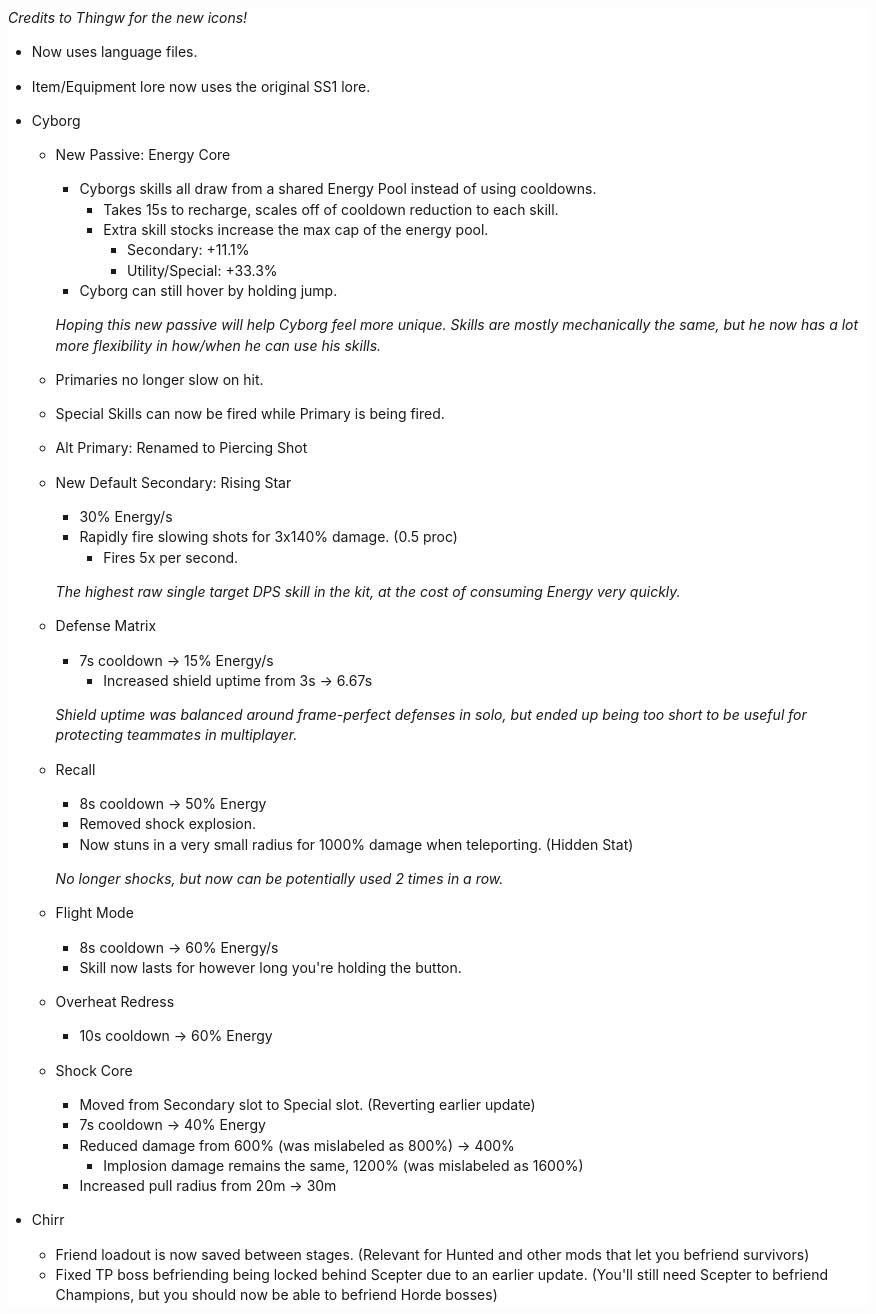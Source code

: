 *Credits to Thingw for the new icons!*

- Now uses language files.
- Item/Equipment lore now uses the original SS1 lore.

- Cyborg
	- New Passive: Energy Core
		- Cyborgs skills all draw from a shared Energy Pool instead of using cooldowns.
			- Takes 15s to recharge, scales off of cooldown reduction to each skill.
			- Extra skill stocks increase the max cap of the energy pool.
				- Secondary: +11.1%
				- Utility/Special: +33.3%
		- Cyborg can still hover by holding jump.
		
		*Hoping this new passive will help Cyborg feel more unique. Skills are mostly mechanically the same, but he now has a lot more flexibility in how/when he can use his skills.*
	
	- Primaries no longer slow on hit.
	- Special Skills can now be fired while Primary is being fired.
	
	- Alt Primary: Renamed to Piercing Shot
	
	- New Default Secondary: Rising Star
		- 30% Energy/s
		- Rapidly fire slowing shots for 3x140% damage. (0.5 proc)
			- Fires 5x per second.
			
		*The highest raw single target DPS skill in the kit, at the cost of consuming Energy very quickly.*
	
	- Defense Matrix
		- 7s cooldown -> 15% Energy/s
			- Increased shield uptime from 3s -> 6.67s
			
		*Shield uptime was balanced around frame-perfect defenses in solo, but ended up being too short to be useful for protecting teammates in multiplayer.*
		
	- Recall
		- 8s cooldown -> 50% Energy
		- Removed shock explosion.
		- Now stuns in a very small radius for 1000% damage when teleporting. (Hidden Stat)
		
		*No longer shocks, but now can be potentially used 2 times in a row.*
		
	- Flight Mode
		- 8s cooldown -> 60% Energy/s
		- Skill now lasts for however long you're holding the button.
		
	- Overheat Redress
		- 10s cooldown -> 60% Energy
	
	- Shock Core
		- Moved from Secondary slot to Special slot. (Reverting earlier update)
		- 7s cooldown -> 40% Energy
		- Reduced damage from 600% (was mislabeled as 800%) -> 400%
			- Implosion damage remains the same, 1200% (was mislabeled as 1600%)
		- Increased pull radius from 20m -> 30m
		
- Chirr
	- Friend loadout is now saved between stages. (Relevant for Hunted and other mods that let you befriend survivors)
	- Fixed TP boss befriending being locked behind Scepter due to an earlier update. (You'll still need Scepter to befriend Champions, but you should now be able to befriend Horde bosses)
